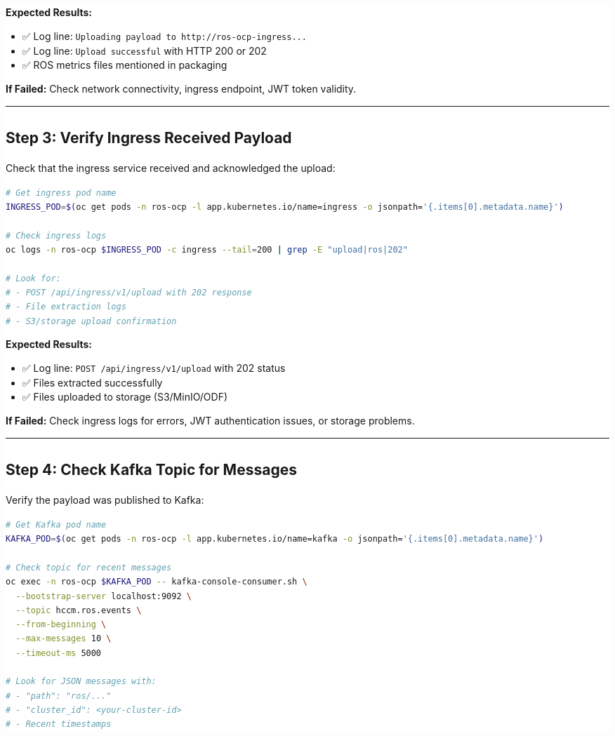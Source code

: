 **Expected Results:**
- ✅ Log line: `Uploading payload to http://ros-ocp-ingress...`
- ✅ Log line: `Upload successful` with HTTP 200 or 202
- ✅ ROS metrics files mentioned in packaging

**If Failed:** Check network connectivity, ingress endpoint, JWT token validity.

---

## Step 3: Verify Ingress Received Payload

Check that the ingress service received and acknowledged the upload:

```bash
# Get ingress pod name
INGRESS_POD=$(oc get pods -n ros-ocp -l app.kubernetes.io/name=ingress -o jsonpath='{.items[0].metadata.name}')

# Check ingress logs
oc logs -n ros-ocp $INGRESS_POD -c ingress --tail=200 | grep -E "upload|ros|202"

# Look for:
# - POST /api/ingress/v1/upload with 202 response
# - File extraction logs
# - S3/storage upload confirmation
```

**Expected Results:**
- ✅ Log line: `POST /api/ingress/v1/upload` with 202 status
- ✅ Files extracted successfully
- ✅ Files uploaded to storage (S3/MinIO/ODF)

**If Failed:** Check ingress logs for errors, JWT authentication issues, or storage problems.

---

## Step 4: Check Kafka Topic for Messages

Verify the payload was published to Kafka:

```bash
# Get Kafka pod name
KAFKA_POD=$(oc get pods -n ros-ocp -l app.kubernetes.io/name=kafka -o jsonpath='{.items[0].metadata.name}')

# Check topic for recent messages
oc exec -n ros-ocp $KAFKA_POD -- kafka-console-consumer.sh \
  --bootstrap-server localhost:9092 \
  --topic hccm.ros.events \
  --from-beginning \
  --max-messages 10 \
  --timeout-ms 5000

# Look for JSON messages with:
# - "path": "ros/..."
# - "cluster_id": <your-cluster-id>
# - Recent timestamps
```
